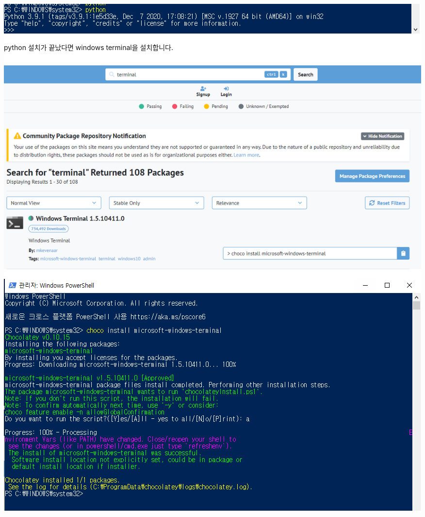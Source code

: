  ![image-20210222032807904](/assets/images/posts/image-20210222032807904.png)

  python 설치가 끝났다면 windows terminal을 설치합니다.

  ![image-20210222033055323](/assets/images/posts/image-20210222033055323.png)

  ![image-20210222033244120](/assets/images/posts/image-20210222033244120.png)
